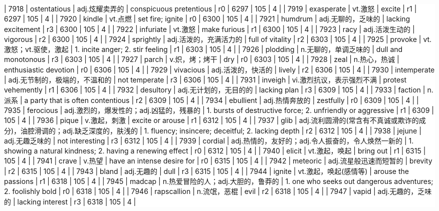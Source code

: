 | 7918 | ostentatious    | adj.炫耀卖弄的                                                               | conspicuous pretentious                                      | r0    |     6297 |   105 |     4 |
| 7919 | exasperate      | vt.激怒                                                                      | excite                                                       | r1    |     6297 |   105 |     4 |
| 7920 | kindle          | vt.点燃                                                                      | set fire; ignite                                             | r0    |     6300 |   105 |     4 |
| 7921 | humdrum         | adj.无聊的，乏味的                                                           | lacking excitement                                           | r3    |     6300 |   105 |     4 |
| 7922 | infuriate       | vt.激怒                                                                      | make furious                                                 | r1    |     6300 |   105 |     4 |
| 7923 | racy            | adj.活泼生动的                                                               | vigorous                                                     | r2    |     6300 |   105 |     4 |
| 7924 | sprightly       | adj.活泼的，充满活力的                                                       | full of vitality                                             | r2    |     6303 |   105 |     4 |
| 7925 | provoke         | vt.激怒；vt.驱使，激起                                                       | 1. incite anger; 2. stir feeling                             | r1    |     6303 |   105 |     4 |
| 7926 | plodding        | n.无聊的，单调乏味的                                                         | dull and monotonous                                          | r3    |     6303 |   105 |     4 |
| 7927 | parch           | v.炽，烤；烤干                                                               | dry                                                          | r0    |     6303 |   105 |     4 |
| 7928 | zeal            | n.热心，热诚                                                                 | enthusiastic devotion                                        | r0    |     6306 |   105 |     4 |
| 7929 | vivacious       | adj.活泼的，快活的                                                           | lively                                                       | r2    |     6306 |   105 |     4 |
| 7930 | intemperate     | adj.无节制的，极端的，不温和的                                               | not temperate                                                | r3    |     6306 |   105 |     4 |
| 7931 | inveigh         | vi.激烈抗议，表示强烈不满                                                    | protest vehemently                                           | r1    |     6306 |   105 |     4 |
| 7932 | desultory       | adj.无计划的，无目的的                                                       | lacking plan                                                 | r3    |     6309 |   105 |     4 |
| 7933 | faction         | n.派系                                                                       | a party that is often contentious                            | r2    |     6309 |   105 |     4 |
| 7934 | ebullient       | adj.热情奔放的                                                               | zestfully                                                    | r0    |     6309 |   105 |     4 |
| 7935 | ferocious       | adj.激烈的，爆发性的；adj.凶猛的，残暴的                                     | 1. bursts of destructive force; 2. unfriendly or aggressive  | r1    |     6309 |   105 |     4 |
| 7936 | pique           | v.激起，刺激                                                                 | excite or arouse                                             | r1    |     6312 |   105 |     4 |
| 7937 | glib            | adj.流利圆滑的(常含有不真诚或欺诈的成分)，油腔滑调的；adj.缺乏深度的，肤浅的 | 1. fluency; insincere; deceitful; 2. lacking depth           | r2    |     6312 |   105 |     4 |
| 7938 | jejune          | adj.无趣乏味的                                                               | not interesting                                              | r3    |     6312 |   105 |     4 |
| 7939 | cordial         | adj.热情的，友好的；adj.令人振奋的，令人焕然一新的                           | 1. showing a natural kindness; 2. having a renewing effect   | r0    |     6312 |   105 |     4 |
| 7940 | elicit          | vt.激起，唤起                                                                | bring out                                                    | r1    |     6315 |   105 |     4 |
| 7941 | crave           | v.热望                                                                       | have an intense desire for                                   | r0    |     6315 |   105 |     4 |
| 7942 | meteoric        | adj.流星般迅速而短暂的                                                       | brevity                                                      | r2    |     6315 |   105 |     4 |
| 7943 | bland           | adj.无趣的                                                                   | dull                                                         | r3    |     6315 |   105 |     4 |
| 7944 | ignite          | vt.激起，唤起(感情等)                                                        | arouse the passions                                          | r1    |     6318 |   105 |     4 |
| 7945 | madcap          | n.热爱冒险的人；adj.大胆的，鲁莽的                                           | 1. one who seeks out dangerous adventures; 2. foolishly bold | r0    |     6318 |   105 |     4 |
| 7946 | rapscallion     | n.流氓，恶棍                                                                 | evil                                                         | r2    |     6318 |   105 |     4 |
| 7947 | vapid           | adj.无趣的，乏味的                                                           | lacking interest                                             | r3    |     6318 |   105 |     4 |